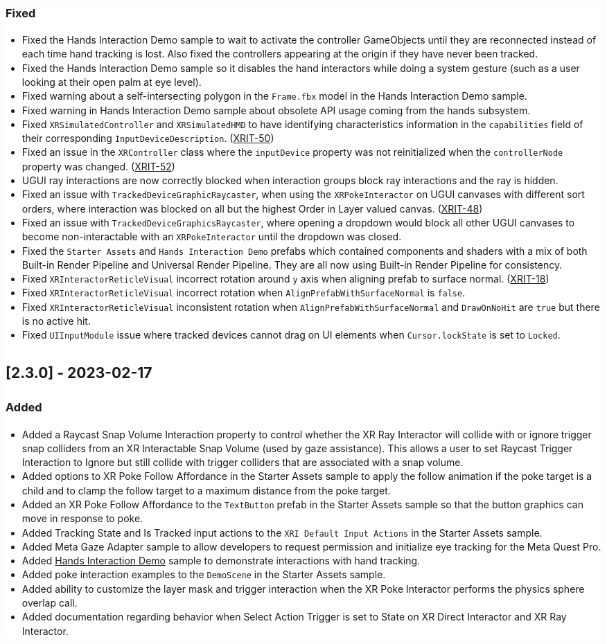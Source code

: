 
### Fixed
- Fixed the Hands Interaction Demo sample to wait to activate the controller GameObjects until they are reconnected instead of each time hand tracking is lost. Also fixed the controllers appearing at the origin if they have never been tracked.
- Fixed the Hands Interaction Demo sample so it disables the hand interactors while doing a system gesture (such as a user looking at their open palm at eye level).
- Fixed warning about a self-intersecting polygon in the `Frame.fbx` model in the Hands Interaction Demo sample.
- Fixed warning in Hands Interaction Demo sample about obsolete API usage coming from the hands subsystem. 
- Fixed `XRSimulatedController` and `XRSimulatedHMD` to have identifying characteristics information in the `capabilities` field of their corresponding `InputDeviceDescription`. ([XRIT-50](https://issuetracker.unity3d.com/product/unity/issues/guid/XRIT-50))
- Fixed an issue in the `XRController` class where the `inputDevice` property was not reinitialized when the `controllerNode` property was changed. ([XRIT-52](https://issuetracker.unity3d.com/product/unity/issues/guid/XRIT-52))
- UGUI ray interactions are now correctly blocked when interaction groups block ray interactions and the ray is hidden.
- Fixed an issue with `TrackedDeviceGraphicRaycaster`, when using the `XRPokeInteractor` on UGUI canvases with different sort orders, where interaction was blocked on all but the highest Order in Layer valued canvas. ([XRIT-48](https://issuetracker.unity3d.com/product/unity/issues/guid/XRIT-48))
- Fixed an issue with `TrackedDeviceGraphicsRaycaster`, where opening a dropdown would block all other UGUI canvases to become non-interactable with an `XRPokeInteractor` until the dropdown was closed.
- Fixed the `Starter Assets` and `Hands Interaction Demo` prefabs which contained components and shaders with a mix of both Built-in Render Pipeline and Universal Render Pipeline. They are all now using Built-in Render Pipeline for consistency.
- Fixed `XRInteractorReticleVisual` incorrect rotation around `y` axis when aligning prefab to surface normal. ([XRIT-18](https://issuetracker.unity3d.com/product/unity/issues/guid/XRIT-18))
- Fixed `XRInteractorReticleVisual` incorrect rotation when `AlignPrefabWithSurfaceNormal` is `false`.
- Fixed `XRInteractorReticleVisual` inconsistent rotation when `AlignPrefabWithSurfaceNormal` and `DrawOnNoHit` are `true` but there is no active hit.
- Fixed `UIInputModule` issue where tracked devices cannot drag on UI elements when `Cursor.lockState` is set to `Locked`.

## [2.3.0] - 2023-02-17
### Added
- Added a Raycast Snap Volume Interaction property to control whether the XR Ray Interactor will collide with or ignore trigger snap colliders from an XR Interactable Snap Volume (used by gaze assistance). This allows a user to set Raycast Trigger Interaction to Ignore but still collide with trigger colliders that are associated with a snap volume.
- Added options to XR Poke Follow Affordance in the Starter Assets sample to apply the follow animation if the poke target is a child and to clamp the follow target to a maximum distance from the poke target.
- Added an XR Poke Follow Affordance to the `TextButton` prefab in the Starter Assets sample so that the button graphics can move in response to poke.
- Added Tracking State and Is Tracked input actions to the `XRI Default Input Actions` in the Starter Assets sample.
- Added Meta Gaze Adapter sample to allow developers to request permission and initialize eye tracking for the Meta Quest Pro.
- Added [Hands Interaction Demo](../manual/samples-hands-interaction-demo.html) sample to demonstrate interactions with hand tracking.
- Added poke interaction examples to the `DemoScene` in the Starter Assets sample.
- Added ability to customize the layer mask and trigger interaction when the XR Poke Interactor performs the physics sphere overlap call.
- Added documentation regarding behavior when Select Action Trigger is set to State on XR Direct Interactor and XR Ray Interactor.
